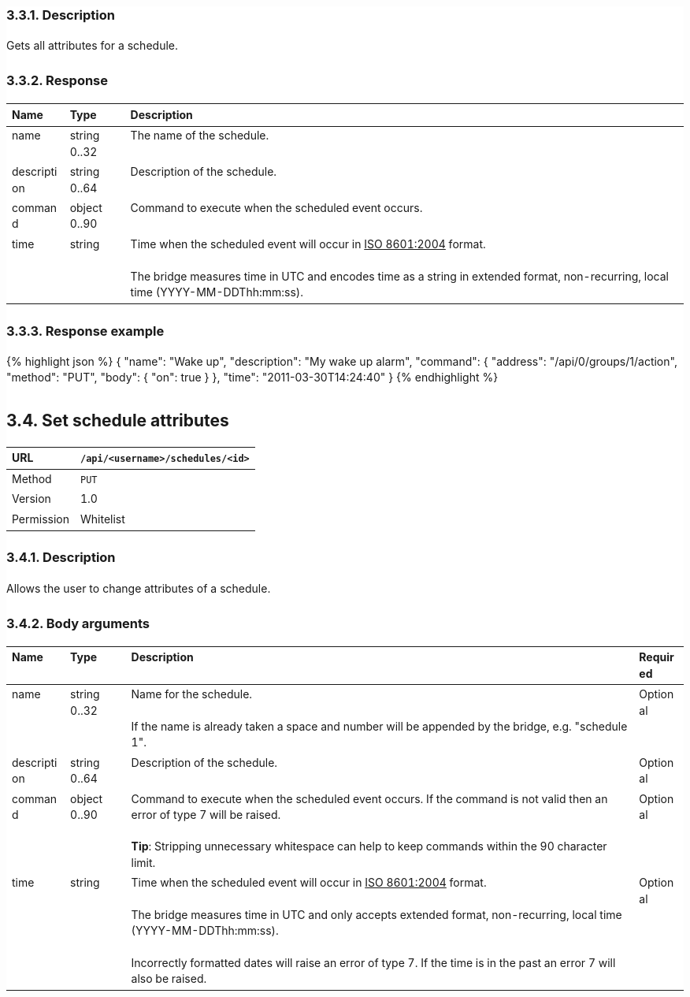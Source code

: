 ### 3.3.1.	Description
Gets all attributes for a schedule.

### 3.3.2.	Response

|Name					|**Type**				|**Description** |
|:------------|:--------------|:---------------|
|name					|string 0..32		|The name of the schedule. | 
|description	|string 0..64		|Description of the schedule. |
|command			|object 0..90		|Command to execute when the scheduled event occurs.	| 
|time					|string					|Time when the scheduled event will occur in [ISO 8601:2004](/6_glossaryterms.html) format. <br /><br />The bridge measures time in UTC and encodes time as a string in extended format, non-recurring, local time (YYYY-MM-DDThh:mm:ss). |

### 3.3.3.	Response example
{% highlight json %}
{
	"name": "Wake up",
	"description": "My wake up alarm",
	"command": {
		"address": "/api/0/groups/1/action",
		"method": "PUT",
		"body": {
			"on": true
		}
	},
	"time": "2011-03-30T14:24:40"
}
{% endhighlight %}
 
## 3.4.	Set schedule attributes

|URL				|`/api/<username>/schedules/<id>`	|
|:----------|:--------------------------------|
|Method			|`PUT`														|
|Version		|1.0															|
|Permission	|Whitelist												|

### 3.4.1.	Description
Allows the user to change attributes of a schedule.

### 3.4.2.	Body arguments

|Name					|**Type**			|**Description**		|**Required** 	|
|:------------|:------------|:------------------|:--------------|
|name					|string 0..32	|Name for the schedule.<br /><br />If the name is already taken a space and number will be appended by the bridge, e.g. "schedule 1".	|Optional |
|description	|string 0..64	|Description of the schedule. |	Optional |
|command			|object 0..90	|Command to execute when the scheduled event occurs. If the command is not valid then an error of type 7 will be raised.<br /><br />**Tip**: Stripping unnecessary whitespace can help to keep commands within the 90 character limit.|	Optional	|
|time					|string				|Time when the scheduled event will occur in [ISO 8601:2004](/6_glossaryterms.html) format.<br /><br />The bridge measures time in UTC and only accepts extended format, non-recurring, local time (YYYY-MM-DDThh:mm:ss). <br /><br />Incorrectly formatted dates will raise an error of type 7. If the time is in the past an error 7 will also be raised. |	Optional	|
